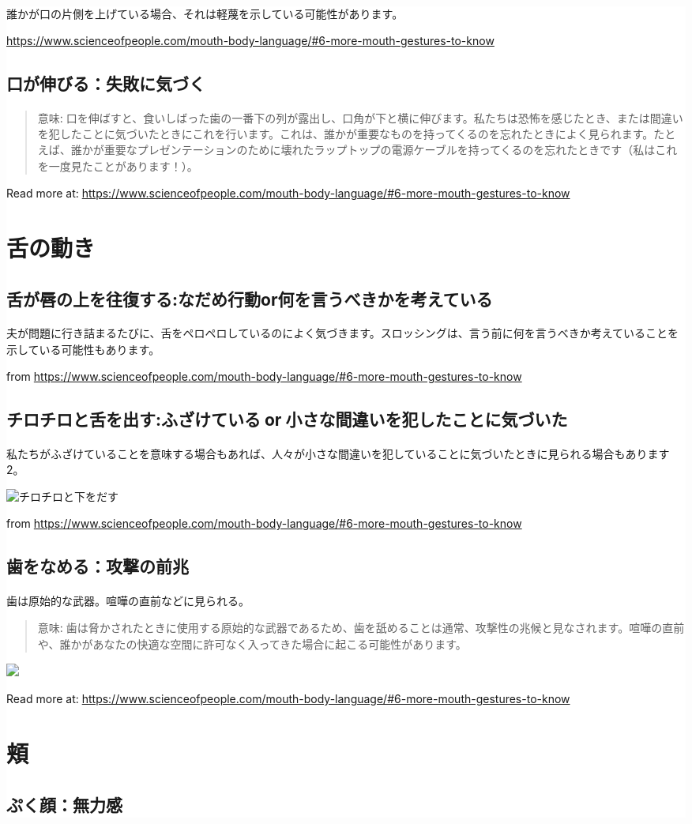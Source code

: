 誰かが口の片側を上げている場合、それは軽蔑を示している可能性があります。

https://www.scienceofpeople.com/mouth-body-language/#6-more-mouth-gestures-to-know


## 口が伸びる：失敗に気づく

> 意味: 口を伸ばすと、食いしばった歯の一番下の列が露出し、口角が下と横に伸びます。私たちは恐怖を感じたとき、または間違いを犯したことに気づいたときにこれを行います。これは、誰かが重要なものを持ってくるのを忘れたときによく見られます。たとえば、誰かが重要なプレゼンテーションのために壊れたラップトップの電源ケーブルを持ってくるのを忘れたときです（私はこれを一度見たことがあります！）。

 Read more at: https://www.scienceofpeople.com/mouth-body-language/#6-more-mouth-gestures-to-know










# 舌の動き


## 舌が唇の上を往復する:なだめ行動or何を言うべきかを考えている

夫が問題に行き詰まるたびに、舌をペロペロしているのによく気づきます。スロッシングは、言う前に何を言うべきか考えていることを示している可能性もあります。

from https://www.scienceofpeople.com/mouth-body-language/#6-more-mouth-gestures-to-know


## チロチロと舌を出す:ふざけている or 小さな間違いを犯したことに気づいた

私たちがふざけていることを意味する場合もあれば、人々が小さな間違いを犯していることに気づいたときに見られる場合もあります2。

![チロチロと下をだす](https://github.com/minegishirei/store/blob/main/psychology/mouse/tong.gif?raw=true)

from https://www.scienceofpeople.com/mouth-body-language/#6-more-mouth-gestures-to-know

## 歯をなめる：攻撃の前兆

歯は原始的な武器。喧嘩の直前などに見られる。

> 意味: 歯は脅かされたときに使用する原始的な武器であるため、歯を舐めることは通常、攻撃性の兆候と見なされます。喧嘩の直前や、誰かがあなたの快適な空間に許可なく入ってきた場合に起こる可能性があります。

![](https://github.com/minegishirei/store/blob/main/psychology/mouse/tooth.gif?raw=true)

Read more at: https://www.scienceofpeople.com/mouth-body-language/#6-more-mouth-gestures-to-know



# 頬

## ぷく顔：無力感
